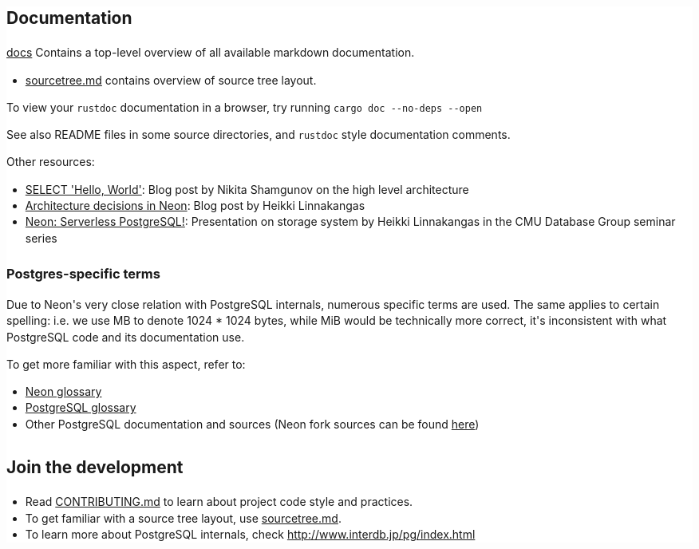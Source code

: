 ## Documentation

[docs](/docs) Contains a top-level overview of all available markdown documentation.

- [sourcetree.md](/docs/sourcetree.md) contains overview of source tree layout.

To view your `rustdoc` documentation in a browser, try running `cargo doc --no-deps --open`

See also README files in some source directories, and `rustdoc` style documentation comments.

Other resources:

- [SELECT 'Hello, World'](https://neon.tech/blog/hello-world/): Blog post by Nikita Shamgunov on the high level architecture
- [Architecture decisions in Neon](https://neon.tech/blog/architecture-decisions-in-neon/): Blog post by Heikki Linnakangas
- [Neon: Serverless PostgreSQL!](https://www.youtube.com/watch?v=rES0yzeERns): Presentation on storage system by Heikki Linnakangas in the CMU Database Group seminar series

### Postgres-specific terms

Due to Neon's very close relation with PostgreSQL internals, numerous specific terms are used.
The same applies to certain spelling: i.e. we use MB to denote 1024 * 1024 bytes, while MiB would be technically more correct, it's inconsistent with what PostgreSQL code and its documentation use.

To get more familiar with this aspect, refer to:

- [Neon glossary](/docs/glossary.md)
- [PostgreSQL glossary](https://www.postgresql.org/docs/14/glossary.html)
- Other PostgreSQL documentation and sources (Neon fork sources can be found [here](https://github.com/neondatabase/postgres))

## Join the development

- Read [CONTRIBUTING.md](/CONTRIBUTING.md) to learn about project code style and practices.
- To get familiar with a source tree layout, use [sourcetree.md](/docs/sourcetree.md).
- To learn more about PostgreSQL internals, check http://www.interdb.jp/pg/index.html
